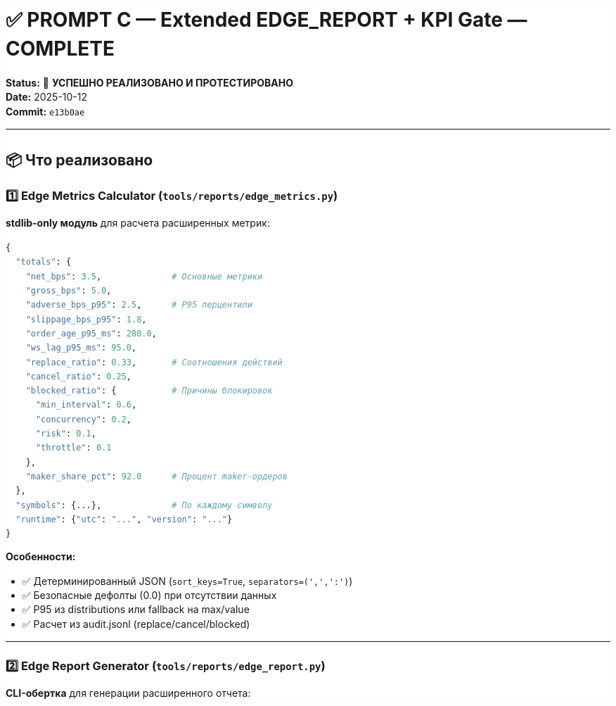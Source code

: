 # ✅ PROMPT C — Extended EDGE_REPORT + KPI Gate — COMPLETE

**Status:** 🎉 **УСПЕШНО РЕАЛИЗОВАНО И ПРОТЕСТИРОВАНО**  
**Date:** 2025-10-12  
**Commit:** `e13b0ae`

---

## 📦 Что реализовано

### 1️⃣ Edge Metrics Calculator (`tools/reports/edge_metrics.py`)

**stdlib-only модуль** для расчета расширенных метрик:

```python
{
  "totals": {
    "net_bps": 3.5,              # Основные метрики
    "gross_bps": 5.0,
    "adverse_bps_p95": 2.5,      # P95 перцентили
    "slippage_bps_p95": 1.8,
    "order_age_p95_ms": 280.0,
    "ws_lag_p95_ms": 95.0,
    "replace_ratio": 0.33,       # Соотношения действий
    "cancel_ratio": 0.25,
    "blocked_ratio": {           # Причины блокировок
      "min_interval": 0.6,
      "concurrency": 0.2,
      "risk": 0.1,
      "throttle": 0.1
    },
    "maker_share_pct": 92.0      # Процент maker-ордеров
  },
  "symbols": {...},              # По каждому символу
  "runtime": {"utc": "...", "version": "..."}
}
```

**Особенности:**
- ✅ Детерминированный JSON (`sort_keys=True`, `separators=(',',':')`)
- ✅ Безопасные дефолты (0.0) при отсутствии данных
- ✅ P95 из distributions или fallback на max/value
- ✅ Расчет из audit.jsonl (replace/cancel/blocked)

---

### 2️⃣ Edge Report Generator (`tools/reports/edge_report.py`)

**CLI-обертка** для генерации расширенного отчета:
